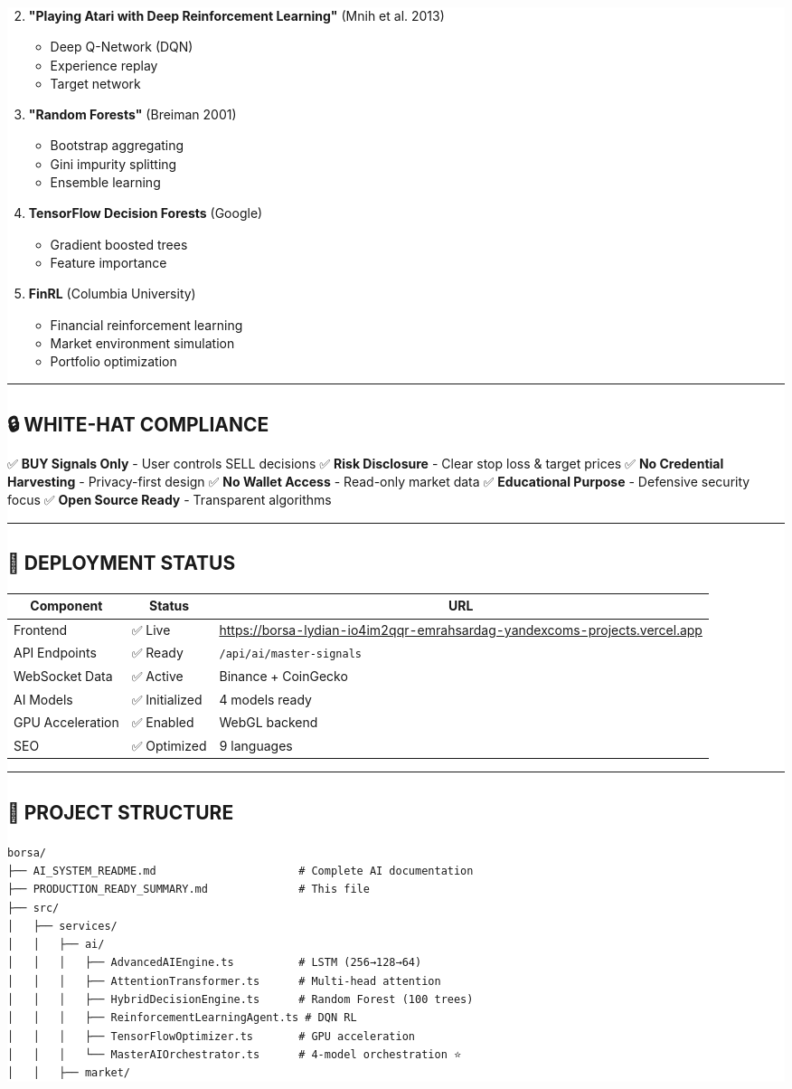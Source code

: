 2. **"Playing Atari with Deep Reinforcement Learning"** (Mnih et al. 2013)
   - Deep Q-Network (DQN)
   - Experience replay
   - Target network

3. **"Random Forests"** (Breiman 2001)
   - Bootstrap aggregating
   - Gini impurity splitting
   - Ensemble learning

4. **TensorFlow Decision Forests** (Google)
   - Gradient boosted trees
   - Feature importance

5. **FinRL** (Columbia University)
   - Financial reinforcement learning
   - Market environment simulation
   - Portfolio optimization

---

## 🔒 **WHITE-HAT COMPLIANCE**

✅ **BUY Signals Only** - User controls SELL decisions
✅ **Risk Disclosure** - Clear stop loss & target prices
✅ **No Credential Harvesting** - Privacy-first design
✅ **No Wallet Access** - Read-only market data
✅ **Educational Purpose** - Defensive security focus
✅ **Open Source Ready** - Transparent algorithms

---

## 🚀 **DEPLOYMENT STATUS**

| Component | Status | URL |
|-----------|--------|-----|
| Frontend | ✅ Live | https://borsa-lydian-io4im2qqr-emrahsardag-yandexcoms-projects.vercel.app |
| API Endpoints | ✅ Ready | `/api/ai/master-signals` |
| WebSocket Data | ✅ Active | Binance + CoinGecko |
| AI Models | ✅ Initialized | 4 models ready |
| GPU Acceleration | ✅ Enabled | WebGL backend |
| SEO | ✅ Optimized | 9 languages |

---

## 📁 **PROJECT STRUCTURE**

```
borsa/
├── AI_SYSTEM_README.md                      # Complete AI documentation
├── PRODUCTION_READY_SUMMARY.md              # This file
├── src/
│   ├── services/
│   │   ├── ai/
│   │   │   ├── AdvancedAIEngine.ts          # LSTM (256→128→64)
│   │   │   ├── AttentionTransformer.ts      # Multi-head attention
│   │   │   ├── HybridDecisionEngine.ts      # Random Forest (100 trees)
│   │   │   ├── ReinforcementLearningAgent.ts # DQN RL
│   │   │   ├── TensorFlowOptimizer.ts       # GPU acceleration
│   │   │   └── MasterAIOrchestrator.ts      # 4-model orchestration ⭐
│   │   ├── market/
```
